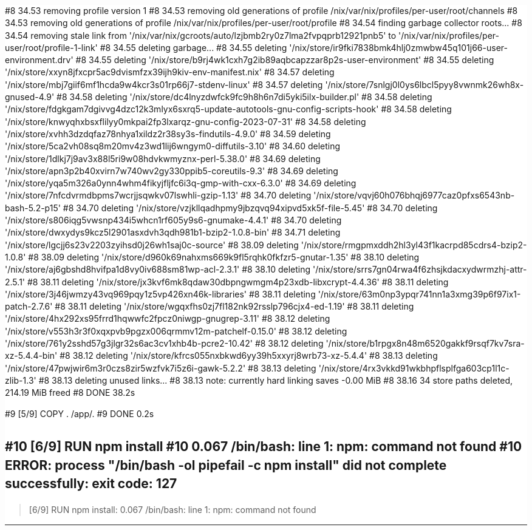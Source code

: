 #8 34.53 removing profile version 1
#8 34.53 removing old generations of profile /nix/var/nix/profiles/per-user/root/channels
#8 34.53 removing old generations of profile /nix/var/nix/profiles/per-user/root/profile
#8 34.54 finding garbage collector roots...
#8 34.54 removing stale link from '/nix/var/nix/gcroots/auto/lzjbmb2ry0z7lma2fvpqprb12921pnb5' to '/nix/var/nix/profiles/per-user/root/profile-1-link'
#8 34.55 deleting garbage...
#8 34.55 deleting '/nix/store/ir9fki7838bmk4hlj0zmwbw45q101j66-user-environment.drv'
#8 34.55 deleting '/nix/store/b9rj4wk1cxh7g2ib89aqbcapzzar8p2s-user-environment'
#8 34.55 deleting '/nix/store/xxyn8jfxcpr5ac9dvismfzx39ijh9kiv-env-manifest.nix'
#8 34.57 deleting '/nix/store/mbj7giif6mf1hcda9w4kcr3s01rp66j7-stdenv-linux'
#8 34.57 deleting '/nix/store/7snlgj0l0ys6lbcl5pyy8vwnmk26wh8x-gnused-4.9'
#8 34.58 deleting '/nix/store/dc4lnyzdwfck9fc9h8h6n7di5yki5ilx-builder.pl'
#8 34.58 deleting '/nix/store/fdgkgam7dgivvg4dzc12k3mlyx6sxrq5-update-autotools-gnu-config-scripts-hook'
#8 34.58 deleting '/nix/store/knwyqhxbsxflilyy0mkpai2fp3lxarqz-gnu-config-2023-07-31'
#8 34.58 deleting '/nix/store/xvhh3dzdqfaz78nhya1xildz2r38sy3s-findutils-4.9.0'
#8 34.59 deleting '/nix/store/5ca2vh08sq8m20mv4z3wd1lij6wngym0-diffutils-3.10'
#8 34.60 deleting '/nix/store/1dlkj7j9av3x88l5ri9w08hdvkwmyznx-perl-5.38.0'
#8 34.69 deleting '/nix/store/apn3p2b40xvirn7w740wv2gy330ppib5-coreutils-9.3'
#8 34.69 deleting '/nix/store/yqa5m326a0ynn4whm4fikyjfljfc6i3q-gmp-with-cxx-6.3.0'
#8 34.69 deleting '/nix/store/7nfcdvrmdbpms7wcrjjsqwkv07lswhli-gzip-1.13'
#8 34.70 deleting '/nix/store/vqvj60h076bhqj6977caz0pfxs6543nb-bash-5.2-p15'
#8 34.70 deleting '/nix/store/vzjkllqadhpmy9jbzqvq94xipvd5xk5f-file-5.45'
#8 34.70 deleting '/nix/store/s806iqg5vwsnp434i5whcn1rf605y9s6-gnumake-4.4.1'
#8 34.70 deleting '/nix/store/dwxydys9kcz5l2901asxdvh3qdh981b1-bzip2-1.0.8-bin'
#8 34.71 deleting '/nix/store/lgcjj6s23v2203zyihsd0j26wh1saj0c-source'
#8 38.09 deleting '/nix/store/rmgpmxddh2hl3yl43f1kacrpd85cdrs4-bzip2-1.0.8'
#8 38.09 deleting '/nix/store/d960k69nahxms669k9fl5rqhk0fkfzr5-gnutar-1.35'
#8 38.10 deleting '/nix/store/aj6gbshd8hvifpa1d8vy0iv688sm81wp-acl-2.3.1'
#8 38.10 deleting '/nix/store/srrs7gn04rwa4f6zhsjkdacxydwrmzhj-attr-2.5.1'
#8 38.11 deleting '/nix/store/jx3kvf6mk8qdaw30dbpngwmgm4p23xdb-libxcrypt-4.4.36'
#8 38.11 deleting '/nix/store/3j46jwmzy43vq969pqy1z5vp426xn46k-libraries'
#8 38.11 deleting '/nix/store/63m0np3ypqr741nn1a3xmg39p6f97ix1-patch-2.7.6'
#8 38.11 deleting '/nix/store/wgqxfhs0zj7fl182nk92rsslp796cjx4-ed-1.19'
#8 38.11 deleting '/nix/store/4hx292xs95frrd1hqwwfc2fpcz0niwgp-gnugrep-3.11'
#8 38.12 deleting '/nix/store/v553h3r3f0xqxpvb9pgzx006qrmmv12m-patchelf-0.15.0'
#8 38.12 deleting '/nix/store/761y2sshd57g3jlgr32s6ac3cv1xhb4b-pcre2-10.42'
#8 38.12 deleting '/nix/store/b1rpgx8n48m6520gakkf9rsqf7kv7sra-xz-5.4.4-bin'
#8 38.12 deleting '/nix/store/kfrcs055nxbkwd6yy39h5xxyrj8wrb73-xz-5.4.4'
#8 38.13 deleting '/nix/store/47pwjwir6m3r0czs8zir5wzfvk7i5z6i-gawk-5.2.2'
#8 38.13 deleting '/nix/store/4rx3vkkd91wkbhpflsplfga603cp1l1c-zlib-1.3'
#8 38.13 deleting unused links...
#8 38.13 note: currently hard linking saves -0.00 MiB
#8 38.16 34 store paths deleted, 214.19 MiB freed
#8 DONE 38.2s

#9 [5/9] COPY . /app/.
#9 DONE 0.2s

#10 [6/9] RUN  npm install
#10 0.067 /bin/bash: line 1: npm: command not found
#10 ERROR: process "/bin/bash -ol pipefail -c npm install" did not complete successfully: exit code: 127
------
 > [6/9] RUN  npm install:
0.067 /bin/bash: line 1: npm: command not found
------
